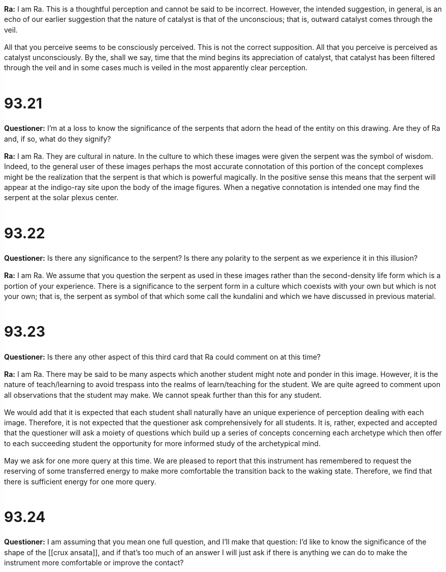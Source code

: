 **Ra:** I am Ra. This is a thoughtful perception and cannot be said to be incorrect. However, the intended suggestion, in general, is an echo of our earlier suggestion that the nature of catalyst is that of the unconscious; that is, outward catalyst comes through the veil.  
  
All that you perceive seems to be consciously perceived. This is not the correct supposition. All that you perceive is perceived as catalyst unconsciously. By the, shall we say, time that the mind begins its appreciation of catalyst, that catalyst has been filtered through the veil and in some cases much is veiled in the most apparently clear perception.
# 93.21
**Questioner:** I’m at a loss to know the significance of the serpents that adorn the head of the entity on this drawing. Are they of Ra and, if so, what do they signify?

**Ra:** I am Ra. They are cultural in nature. In the culture to which these images were given the serpent was the symbol of wisdom. Indeed, to the general user of these images perhaps the most accurate connotation of this portion of the concept complexes might be the realization that the serpent is that which is powerful magically. In the positive sense this means that the serpent will appear at the indigo-ray site upon the body of the image figures. When a negative connotation is intended one may find the serpent at the solar plexus center.
# 93.22
**Questioner:** Is there any significance to the serpent? Is there any polarity to the serpent as we experience it in this illusion?

**Ra:** I am Ra. We assume that you question the serpent as used in these images rather than the second-density life form which is a portion of your experience. There is a significance to the serpent form in a culture which coexists with your own but which is not your own; that is, the serpent as symbol of that which some call the kundalini and which we have discussed in previous material.
# 93.23
**Questioner:** Is there any other aspect of this third card that Ra could comment on at this time?

**Ra:** I am Ra. There may be said to be many aspects which another student might note and ponder in this image. However, it is the nature of teach/learning to avoid trespass into the realms of learn/teaching for the student. We are quite agreed to comment upon all observations that the student may make. We cannot speak further than this for any student.  
  
We would add that it is expected that each student shall naturally have an unique experience of perception dealing with each image. Therefore, it is not expected that the questioner ask comprehensively for all students. It is, rather, expected and accepted that the questioner will ask a moiety of questions which build up a series of concepts concerning each archetype which then offer to each succeeding student the opportunity for more informed study of the archetypical mind.  
  
May we ask for one more query at this time. We are pleased to report that this instrument has remembered to request the reserving of some transferred energy to make more comfortable the transition back to the waking state. Therefore, we find that there is sufficient energy for one more query.
# 93.24
**Questioner:** I am assuming that you mean one full question, and I’ll make that question: I’d like to know the significance of the shape of the [[crux ansata]], and if that’s too much of an answer I will just ask if there is anything we can do to make the instrument more comfortable or improve the contact?
